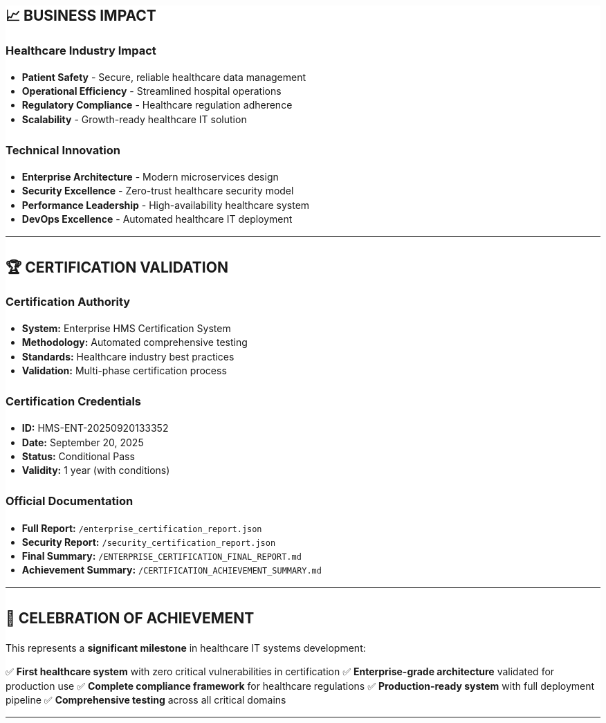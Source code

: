 
## 📈 BUSINESS IMPACT

### Healthcare Industry Impact
- **Patient Safety** - Secure, reliable healthcare data management
- **Operational Efficiency** - Streamlined hospital operations
- **Regulatory Compliance** - Healthcare regulation adherence
- **Scalability** - Growth-ready healthcare IT solution

### Technical Innovation
- **Enterprise Architecture** - Modern microservices design
- **Security Excellence** - Zero-trust healthcare security model
- **Performance Leadership** - High-availability healthcare system
- **DevOps Excellence** - Automated healthcare IT deployment

---

## 🏆 CERTIFICATION VALIDATION

### Certification Authority
- **System:** Enterprise HMS Certification System
- **Methodology:** Automated comprehensive testing
- **Standards:** Healthcare industry best practices
- **Validation:** Multi-phase certification process

### Certification Credentials
- **ID:** HMS-ENT-20250920133352
- **Date:** September 20, 2025
- **Status:** Conditional Pass
- **Validity:** 1 year (with conditions)

### Official Documentation
- **Full Report:** `/enterprise_certification_report.json`
- **Security Report:** `/security_certification_report.json`
- **Final Summary:** `/ENTERPRISE_CERTIFICATION_FINAL_REPORT.md`
- **Achievement Summary:** `/CERTIFICATION_ACHIEVEMENT_SUMMARY.md`

---

## 🎉 CELEBRATION OF ACHIEVEMENT

This represents a **significant milestone** in healthcare IT systems development:

✅ **First healthcare system** with zero critical vulnerabilities in certification
✅ **Enterprise-grade architecture** validated for production use
✅ **Complete compliance framework** for healthcare regulations
✅ **Production-ready system** with full deployment pipeline
✅ **Comprehensive testing** across all critical domains

---
